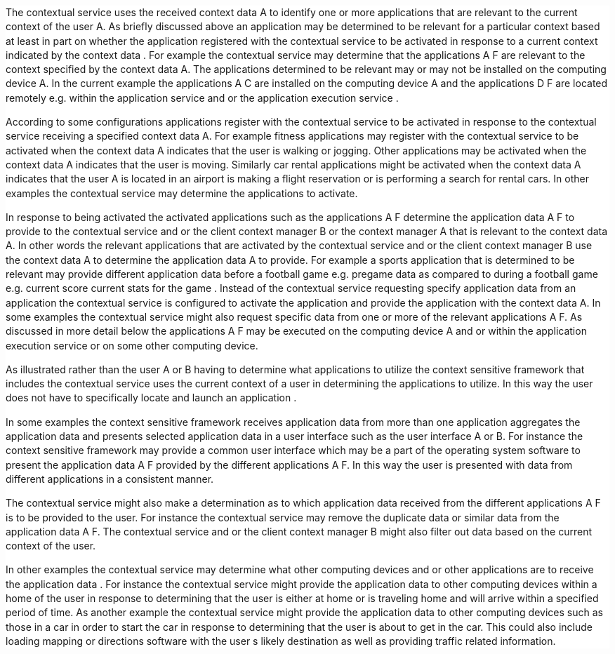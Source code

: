 The contextual service uses the received context data A to identify one or more applications that are relevant to the current context of the user A. As briefly discussed above an application may be determined to be relevant for a particular context based at least in part on whether the application registered with the contextual service to be activated in response to a current context indicated by the context data . For example the contextual service may determine that the applications A F are relevant to the context specified by the context data A. The applications determined to be relevant may or may not be installed on the computing device A. In the current example the applications A C are installed on the computing device A and the applications D F are located remotely e.g. within the application service and or the application execution service .

According to some configurations applications register with the contextual service to be activated in response to the contextual service receiving a specified context data A. For example fitness applications may register with the contextual service to be activated when the context data A indicates that the user is walking or jogging. Other applications may be activated when the context data A indicates that the user is moving. Similarly car rental applications might be activated when the context data A indicates that the user A is located in an airport is making a flight reservation or is performing a search for rental cars. In other examples the contextual service may determine the applications to activate.

In response to being activated the activated applications such as the applications A F determine the application data A F to provide to the contextual service and or the client context manager B or the context manager A that is relevant to the context data A. In other words the relevant applications that are activated by the contextual service and or the client context manager B use the context data A to determine the application data A to provide. For example a sports application that is determined to be relevant may provide different application data before a football game e.g. pregame data as compared to during a football game e.g. current score current stats for the game . Instead of the contextual service requesting specify application data from an application the contextual service is configured to activate the application and provide the application with the context data A. In some examples the contextual service might also request specific data from one or more of the relevant applications A F. As discussed in more detail below the applications A F may be executed on the computing device A and or within the application execution service or on some other computing device.

As illustrated rather than the user A or B having to determine what applications to utilize the context sensitive framework that includes the contextual service uses the current context of a user in determining the applications to utilize. In this way the user does not have to specifically locate and launch an application .

In some examples the context sensitive framework receives application data from more than one application aggregates the application data and presents selected application data in a user interface such as the user interface A or B. For instance the context sensitive framework may provide a common user interface which may be a part of the operating system software to present the application data A F provided by the different applications A F. In this way the user is presented with data from different applications in a consistent manner.

The contextual service might also make a determination as to which application data received from the different applications A F is to be provided to the user. For instance the contextual service may remove the duplicate data or similar data from the application data A F. The contextual service and or the client context manager B might also filter out data based on the current context of the user.

In other examples the contextual service may determine what other computing devices and or other applications are to receive the application data . For instance the contextual service might provide the application data to other computing devices within a home of the user in response to determining that the user is either at home or is traveling home and will arrive within a specified period of time. As another example the contextual service might provide the application data to other computing devices such as those in a car in order to start the car in response to determining that the user is about to get in the car. This could also include loading mapping or directions software with the user s likely destination as well as providing traffic related information.
